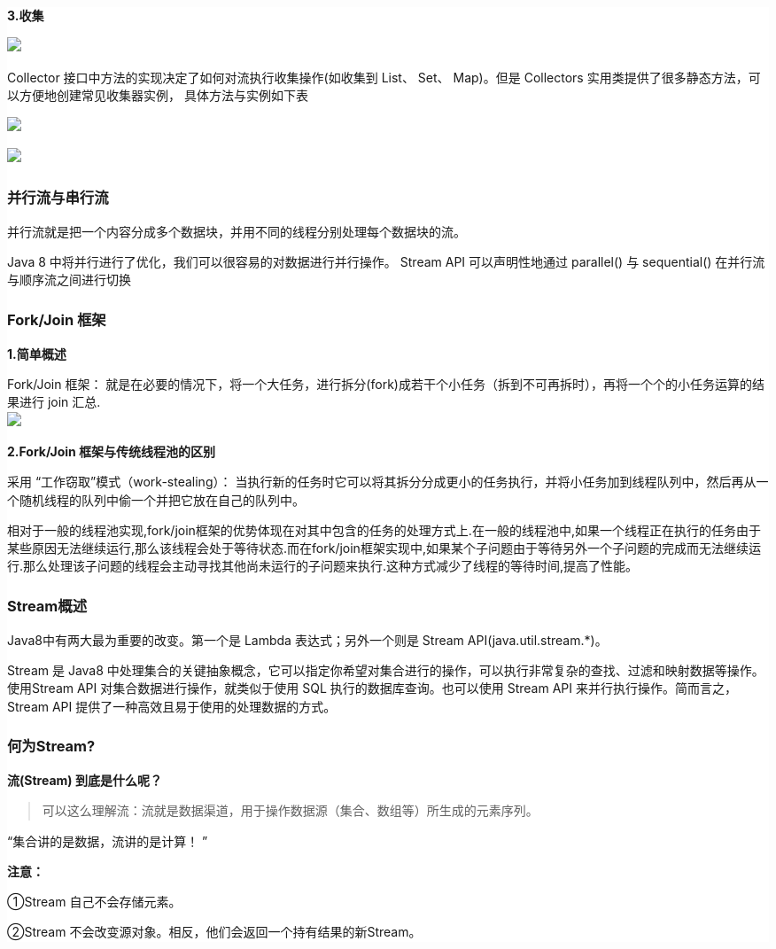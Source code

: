 
**3.收集**

![](https://img-blog.csdnimg.cn/20210314195011212.jpg)


Collector 接口中方法的实现决定了如何对流执行收集操作(如收集到 List、 Set、 Map)。但是 Collectors 实用类提供了很多静态方法，可以方便地创建常见收集器实例， 具体方法与实例如下表  

![](https://img-blog.csdnimg.cn/20210314195051385.jpg)


![](https://img-blog.csdnimg.cn/20210314195103476.jpg)


### 并行流与串行流  

并行流就是把一个内容分成多个数据块，并用不同的线程分别处理每个数据块的流。

Java 8 中将并行进行了优化，我们可以很容易的对数据进行并行操作。 Stream API 可以声明性地通过 parallel() 与
sequential() 在并行流与顺序流之间进行切换  

### Fork/Join 框架  

**1.简单概述**

 Fork/Join 框架： 就是在必要的情况下，将一个大任务，进行拆分(fork)成若干个小任务（拆到不可再拆时），再将一个个的小任务运算的结果进行 join 汇总.  
![](https://img-blog.csdnimg.cn/2021031419511858.jpg)


**2.Fork/Join 框架与传统线程池的区别**  

采用 “工作窃取”模式（work-stealing）：
当执行新的任务时它可以将其拆分分成更小的任务执行，并将小任务加到线程队列中，然后再从一个随机线程的队列中偷一个并把它放在自己的队列中。

相对于一般的线程池实现,fork/join框架的优势体现在对其中包含的任务的处理方式上.在一般的线程池中,如果一个线程正在执行的任务由于某些原因无法继续运行,那么该线程会处于等待状态.而在fork/join框架实现中,如果某个子问题由于等待另外一个子问题的完成而无法继续运行.那么处理该子问题的线程会主动寻找其他尚未运行的子问题来执行.这种方式减少了线程的等待时间,提高了性能。  

### Stream概述

Java8中有两大最为重要的改变。第一个是 Lambda 表达式；另外一个则是 Stream API(java.util.stream.*)。

Stream 是 Java8 中处理集合的关键抽象概念，它可以指定你希望对集合进行的操作，可以执行非常复杂的查找、过滤和映射数据等操作。使用Stream API 对集合数据进行操作，就类似于使用 SQL 执行的数据库查询。也可以使用 Stream API 来并行执行操作。简而言之，Stream API 提供了一种高效且易于使用的处理数据的方式。

### 何为Stream?

**流(Stream) 到底是什么呢？**

> 可以这么理解流：流就是数据渠道，用于操作数据源（集合、数组等）所生成的元素序列。

“集合讲的是数据，流讲的是计算！ ”

**注意：**

①Stream 自己不会存储元素。

②Stream 不会改变源对象。相反，他们会返回一个持有结果的新Stream。
